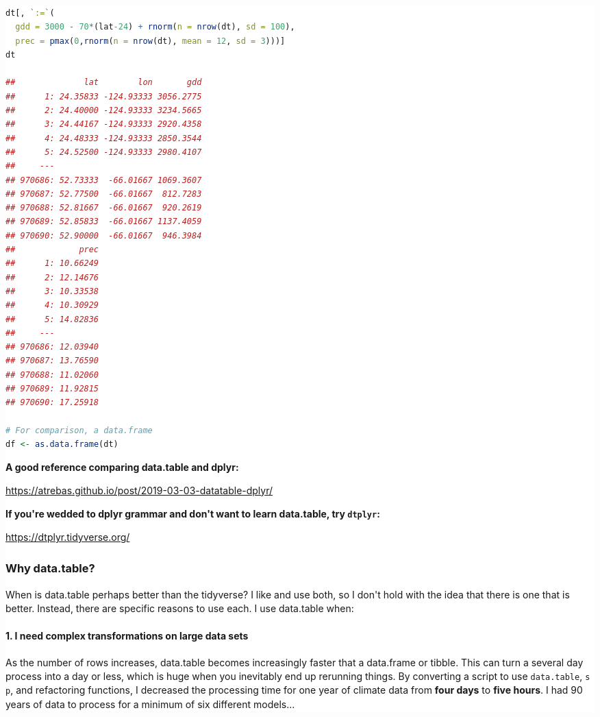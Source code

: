 ```r
dt[, `:=`(
  gdd = 3000 - 70*(lat-24) + rnorm(n = nrow(dt), sd = 100),
  prec = pmax(0,rnorm(n = nrow(dt), mean = 12, sd = 3)))]
dt

##              lat        lon       gdd
##      1: 24.35833 -124.93333 3056.2775
##      2: 24.40000 -124.93333 3234.5665
##      3: 24.44167 -124.93333 2920.4358
##      4: 24.48333 -124.93333 2850.3544
##      5: 24.52500 -124.93333 2980.4107
##     ---
## 970686: 52.73333  -66.01667 1069.3607
## 970687: 52.77500  -66.01667  812.7283
## 970688: 52.81667  -66.01667  920.2619
## 970689: 52.85833  -66.01667 1137.4059
## 970690: 52.90000  -66.01667  946.3984
##             prec
##      1: 10.66249
##      2: 12.14676
##      3: 10.33538
##      4: 10.30929
##      5: 14.82836
##     ---
## 970686: 12.03940
## 970687: 13.76590
## 970688: 11.02060
## 970689: 11.92815
## 970690: 17.25918

# For comparison, a data.frame
df <- as.data.frame(dt)
```

**A good reference comparing data.table and dplyr:**

<https://atrebas.github.io/post/2019-03-03-datatable-dplyr/>

**If you're wedded to dplyr grammar and don't want to learn data.table, try `dtplyr`:**

<https://dtplyr.tidyverse.org/>

### Why data.table?

When is data.table perhaps better than the tidyverse? I like and use both, so I don't hold with the idea that there is one that is better. Instead, there are specific reasons to use each. I use data.table when:

#### 1. I need complex transformations on large data sets

As the number of rows increases, data.table becomes increasingly faster that a data.frame or tibble. This can turn a several day process into a day or less, which is huge when you inevitably end up rerunning things. By converting a script to use `data.table`, `sp`, and refactoring functions, I decreased the processing time for one year of climate data from **four days** to **five hours**. I had 90 years of data to process for a minimum of six different models...
